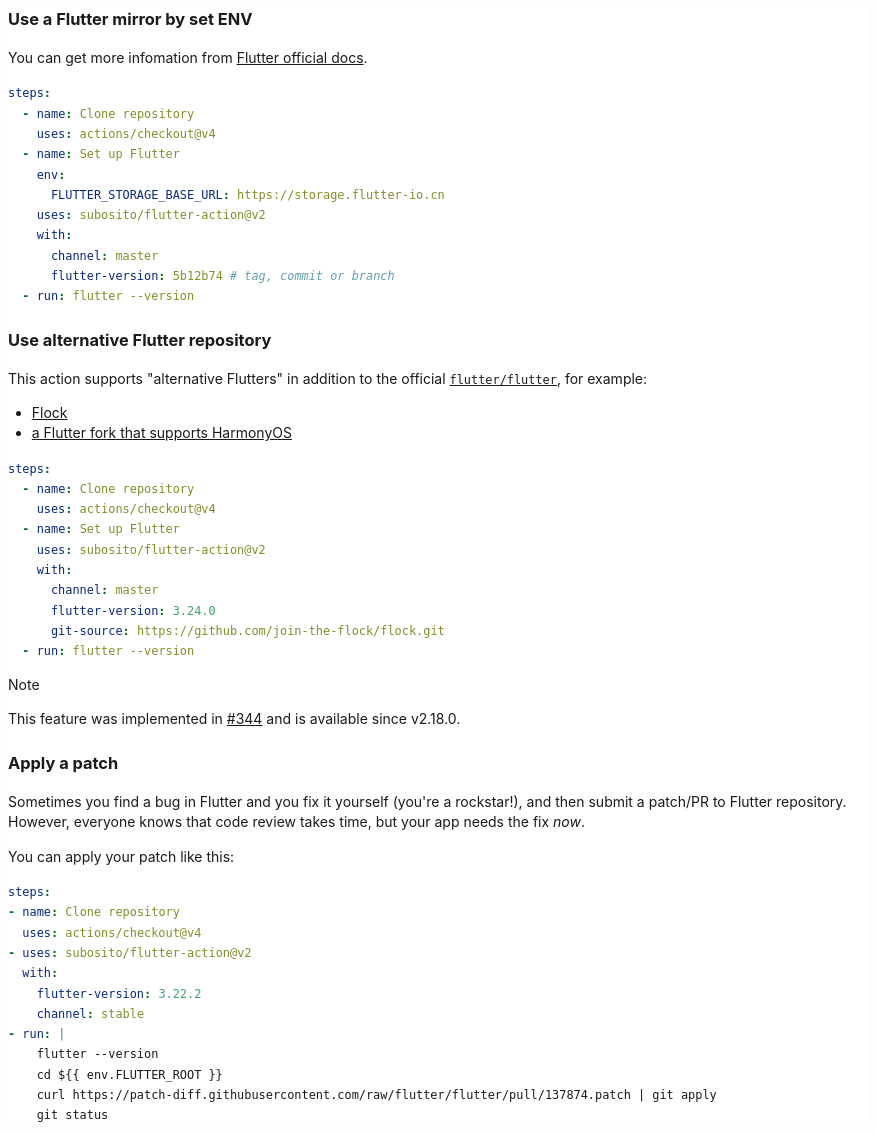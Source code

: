 ### Use a Flutter mirror by set ENV

You can get more infomation from [Flutter official docs](https://docs.flutter.dev/community/china).

```yaml
steps:
  - name: Clone repository
    uses: actions/checkout@v4
  - name: Set up Flutter
    env:
      FLUTTER_STORAGE_BASE_URL: https://storage.flutter-io.cn
    uses: subosito/flutter-action@v2
    with:
      channel: master
      flutter-version: 5b12b74 # tag, commit or branch
  - run: flutter --version
```

### Use alternative Flutter repository

This action supports "alternative Flutters" in addition to the official
[`flutter/flutter`](https://github.com/flutter/flutter), for example:
- [Flock](https://github.com/join-the-flock/flock.git)
- [a Flutter fork that supports
  HarmonyOS](https://gitee.com/harmonycommando_flutter/flutter.git)

```yaml
steps:
  - name: Clone repository
    uses: actions/checkout@v4
  - name: Set up Flutter
    uses: subosito/flutter-action@v2
    with:
      channel: master
      flutter-version: 3.24.0
      git-source: https://github.com/join-the-flock/flock.git
  - run: flutter --version
```

> [!NOTE]
>
> This feature was implemented in
> [#344](https://github.com/subosito/flutter-action/pull/334) and is available
> since v2.18.0.

### Apply a patch

Sometimes you find a bug in Flutter and you fix it yourself (you're a
rockstar!), and then submit a patch/PR to Flutter repository. However, everyone
knows that code review takes time, but your app needs the fix _now_.

You can apply your patch like this:

```yaml
steps:
- name: Clone repository
  uses: actions/checkout@v4
- uses: subosito/flutter-action@v2
  with:
    flutter-version: 3.22.2
    channel: stable
- run: |
    flutter --version
    cd ${{ env.FLUTTER_ROOT }}
    curl https://patch-diff.githubusercontent.com/raw/flutter/flutter/pull/137874.patch | git apply
    git status
```
